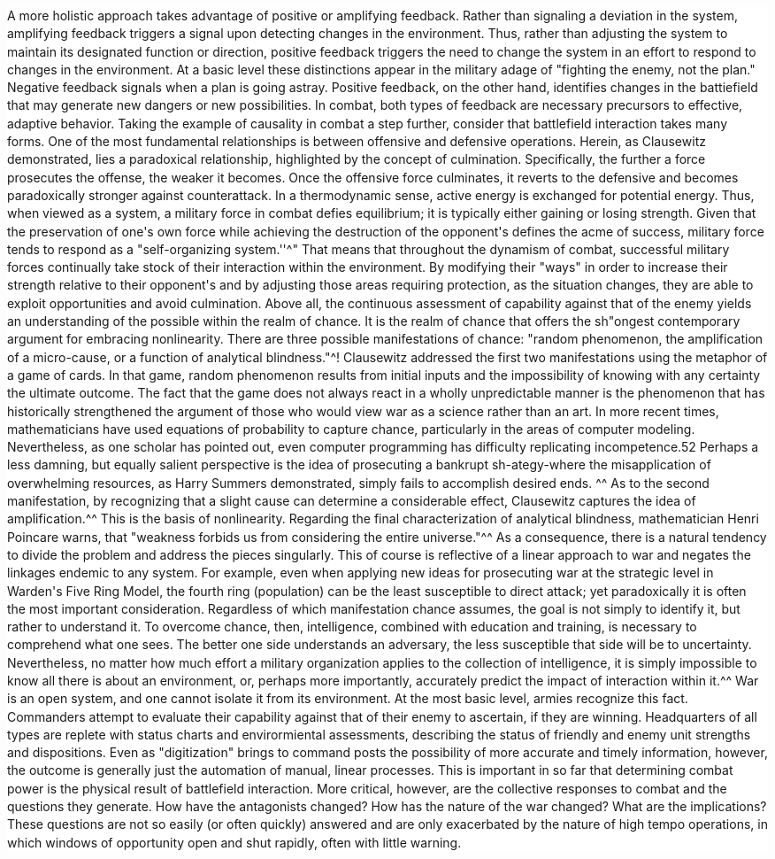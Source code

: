A more holistic approach takes advantage of positive or amplifying feedback. Rather than signaling a deviation in the system, amplifying feedback triggers a signal upon detecting changes in the environment. Thus, rather than adjusting the system to maintain its designated function or direction, positive feedback triggers the need to change the system in an effort to respond to changes in the environment. At a basic level these distinctions appear in the military adage of "fighting the enemy, not the plan." Negative feedback signals when a plan is going astray. Positive feedback, on the other hand, identifies changes in the battiefield that may generate new dangers or new possibilities. In combat, both types of feedback are necessary precursors to effective, adaptive behavior.
Taking the example of causality in combat a step further, consider that battlefield interaction takes many forms. One of the most fundamental relationships is between offensive and defensive operations. Herein, as Clausewitz demonstrated, lies a paradoxical relationship, highlighted by the concept of culmination. Specifically, the further a force prosecutes the offense, the weaker it becomes. Once the offensive force culminates, it reverts to the defensive and becomes paradoxically stronger against counterattack. In a thermodynamic sense, active energy is exchanged for potential energy. Thus, when viewed as a system, a military force in combat defies equilibrium; it is typically either gaining or losing strength. Given that the preservation of one's own force while achieving the destruction of the opponent's defines the acme of success, military force tends to respond as a "self-organizing system.''^" That means that throughout the dynamism of combat, successful military forces continually take stock of their interaction within the environment. By modifying their "ways" in order to increase their strength relative to their opponent's and by adjusting those areas requiring protection, as the situation changes, they are able to exploit opportunities and avoid culmination. Above all, the continuous assessment of capability against that of the enemy yields an understanding of the possible within the realm of chance.
It is the realm of chance that offers the sh"ongest contemporary argument for embracing nonlinearity. There are three possible manifestations of chance: "random phenomenon, the amplification of a micro-cause, or a function of analytical blindness."^! Clausewitz addressed the first two manifestations using the metaphor of a game of cards. In that game, random phenomenon results from initial inputs and the impossibility of knowing with any certainty the ultimate outcome. The fact that the game does not always react in a wholly unpredictable manner is the phenomenon that has historically strengthened the argument of those who would view war as a science rather than an art. In more recent times, mathematicians have used equations of probability to capture chance, particularly in the areas of computer modeling. Nevertheless, as one scholar has pointed out, even computer programming has difficulty replicating incompetence.52 Perhaps a less damning, but equally salient perspective is the idea of prosecuting a bankrupt sh-ategy-where the misapplication of overwhelming resources, as Harry Summers demonstrated, simply fails to accomplish desired ends. ^^ As to the second manifestation, by recognizing that a slight cause can determine a considerable effect, Clausewitz captures the idea of amplification.^^ This is the basis of nonlinearity.
Regarding the final characterization of analytical blindness, mathematician Henri Poincare warns, that "weakness forbids us from considering the entire universe."^^ As a consequence, there is a natural tendency to divide the problem and address the pieces singularly. This of course is reflective of a linear approach to war and negates the linkages endemic to any system. For example, even when applying new ideas for prosecuting war at the strategic level in Warden's Five Ring Model, the fourth ring (population) can be the least susceptible to direct attack; yet paradoxically it is often the most important consideration.
Regardless of which manifestation chance assumes, the goal is not simply to identify it, but rather to understand it. To overcome chance, then, intelligence, combined with education and training, is necessary to comprehend what one sees. The better one side understands an adversary, the less susceptible that side will be to uncertainty. Nevertheless, no matter how much effort a military organization applies to the collection of intelligence, it is simply impossible to know all there is about an environment, or, perhaps more importantly, accurately predict the impact of interaction within it.^^
War is an open system, and one cannot isolate it from its environment. At the most basic level, armies recognize this fact. Commanders attempt to evaluate their capability against that of their enemy to ascertain, if they are winning. Headquarters of all types are replete with status charts and envirormiental assessments, describing the status of friendly and enemy unit strengths and dispositions. Even as "digitization" brings to command posts the possibility of more accurate and timely information, however, the outcome is generally just the automation of manual, linear processes. This is important in so far that determining combat power is the physical result of battlefield interaction. More critical, however, are the collective responses to combat and the questions they generate. How have the antagonists changed? How has the nature of the war changed? What are the implications? These questions are not so easily (or often quickly) answered and are only exacerbated by the nature of high tempo operations, in which windows of opportunity open and shut rapidly, often with little warning.